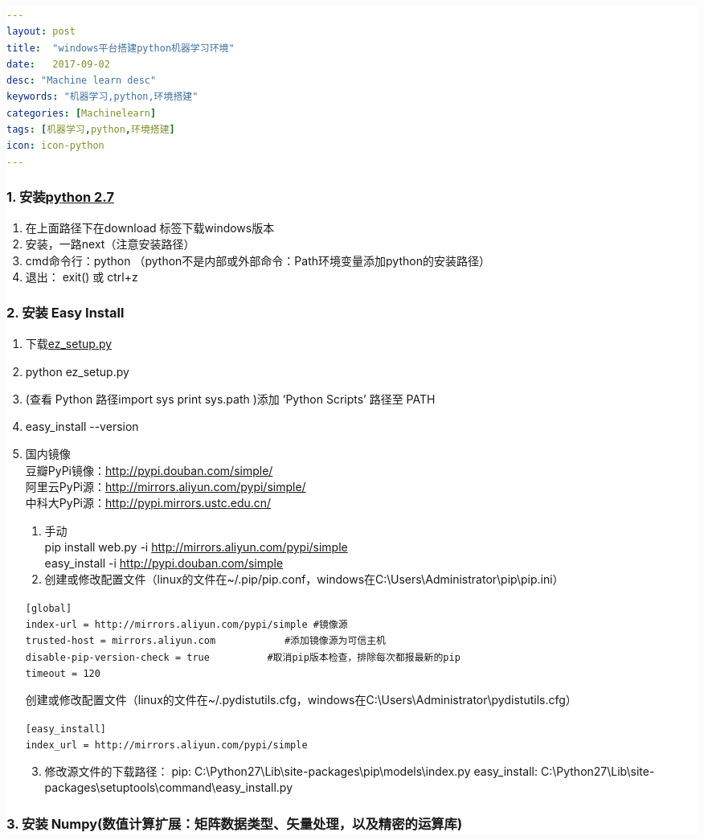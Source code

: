```yaml
---
layout: post
title:  "windows平台搭建python机器学习环境"
date:   2017-09-02
desc: "Machine learn desc"
keywords: "机器学习,python,环境搭建"
categories: [Machinelearn]
tags: [机器学习,python,环境搭建]
icon: icon-python
---
```



### 1. 安装[python 2.7](https://www.python.org/downloads/)  

1. 在上面路径下在download 标签下载windows版本
2. 安装，一路next（注意安装路径）
3. cmd命令行：python （python不是内部或外部命令：Path环境变量添加python的安装路径）
4. 退出： exit() 或 ctrl+z  

### 2. 	安装 Easy Install  

1. 下载[ez_setup.py](https://pypi.python.org/pypi/ez_setup)  
2. python ez_setup.py  
3. (查看 Python 路径import sys print sys.path )添加 ‘Python Scripts’ 路径至 PATH  
4. easy_install --version  
5. 国内镜像  
	豆瓣PyPi镜像：http://pypi.douban.com/simple/  
	阿里云PyPi源：http://mirrors.aliyun.com/pypi/simple/  
	中科大PyPi源：http://pypi.mirrors.ustc.edu.cn/  
 	1. 手动  
		pip install web.py -i http://mirrors.aliyun.com/pypi/simple  
		easy_install -i http://pypi.douban.com/simple    
	2. 创建或修改配置文件（linux的文件在~/.pip/pip.conf，windows在C:\Users\Administrator\pip\pip.ini） 
	```
	[global]  
	index-url = http://mirrors.aliyun.com/pypi/simple #镜像源  
	trusted-host = mirrors.aliyun.com            #添加镜像源为可信主机  
	disable-pip-version-check = true          #取消pip版本检查，排除每次都报最新的pip  
	timeout = 120
	```
    创建或修改配置文件（linux的文件在~/.pydistutils.cfg，windows在C:\Users\Administrator\pydistutils.cfg）
	```  
	[easy_install]  
	index_url = http://mirrors.aliyun.com/pypi/simple
	```

	3. 修改源文件的下载路径：
	pip:			C:\Python27\Lib\site-packages\pip\models\index.py
	easy_install:	C:\Python27\Lib\site-packages\setuptools\command\easy_install.py	
	
### 3. 安装 Numpy(数值计算扩展：矩阵数据类型、矢量处理，以及精密的运算库)      
